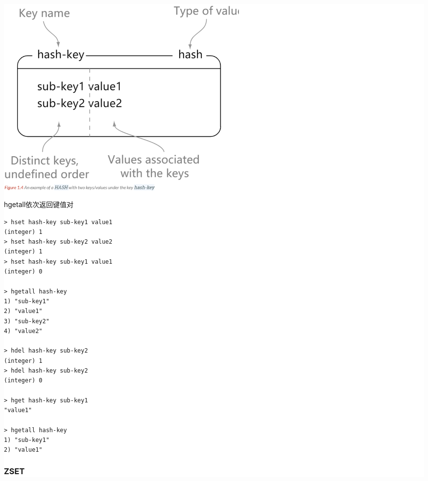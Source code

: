 ![image-20240327224754795](redis/image-20240327224754795.png)

hgetall依次返回键值对

```shell
> hset hash-key sub-key1 value1
(integer) 1
> hset hash-key sub-key2 value2
(integer) 1
> hset hash-key sub-key1 value1
(integer) 0

> hgetall hash-key
1) "sub-key1"
2) "value1"
3) "sub-key2"
4) "value2"

> hdel hash-key sub-key2
(integer) 1
> hdel hash-key sub-key2
(integer) 0

> hget hash-key sub-key1
"value1"

> hgetall hash-key
1) "sub-key1"
2) "value1"
```

### ZSET
